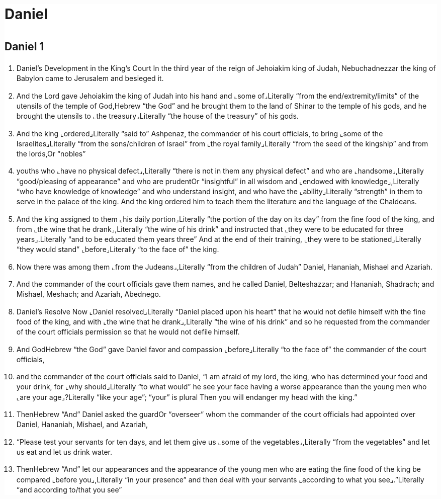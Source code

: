 # Daniel

## Daniel 1

1.  Daniel’s Development in the King’s Court In the third year of the reign of Jehoiakim king of Judah, Nebuchadnezzar the king of Babylon came to Jerusalem and besieged it.

2. And the Lord gave Jehoiakim the king of Judah into his hand and ⌞some of⌟Literally “from the end/extremity/limits” of the utensils of the temple of God,Hebrew “the God” and he brought them to the land of Shinar to the temple of his gods, and he brought the utensils to ⌞the treasury⌟Literally “the house of the treasury” of his gods. 

3. And the king ⌞ordered⌟Literally “said to” Ashpenaz, the commander of his court officials, to bring ⌞some of the Israelites⌟Literally “from the sons/children of Israel” from ⌞the royal family⌟Literally “from the seed of the kingship” and from the lords,Or “nobles”

4. youths who ⌞have no physical defect⌟,Literally “there is not in them any physical defect” and who are ⌞handsome⌟,Literally “good/pleasing of appearance” and who are prudentOr “insightful” in all wisdom and ⌞endowed with knowledge⌟,Literally “who have knowledge of knowledge” and who understand insight, and who have the ⌞ability⌟Literally “strength” in them to serve in the palace of the king. And the king ordered him to teach them the literature and the language of the Chaldeans.

5. And the king assigned to them ⌞his daily portion⌟Literally “the portion of the day on its day” from the fine food of the king, and from ⌞the wine that he drank⌟,Literally “the wine of his drink” and instructed that ⌞they were to be educated for three years⌟.Literally “and to be educated them years three” And at the end of their training, ⌞they were to be stationed⌟Literally “they would stand” ⌞before⌟Literally “to the face of” the king.

6. Now there was among them ⌞from the Judeans⌟,Literally “from the children of Judah” Daniel, Hananiah, Mishael and Azariah.

7. And the commander of the court officials gave them names, and he called Daniel, Belteshazzar; and Hananiah, Shadrach; and Mishael, Meshach; and Azariah, Abednego.  

8.  Daniel’s Resolve Now ⌞Daniel resolved⌟Literally “Daniel placed upon his heart” that he would not defile himself with the fine food of the king, and with ⌞the wine that he drank⌟,Literally “the wine of his drink” and so he requested from the commander of the court officials permission so that he would not defile himself.

9. And GodHebrew “the God” gave Daniel favor and compassion ⌞before⌟Literally “to the face of” the commander of the court officials,

10. and the commander of the court officials said to Daniel, “I am afraid of my lord, the king, who has determined your food and your drink, for ⌞why should⌟Literally “to what would” he see your face having a worse appearance than the young men who ⌞are your age⌟?Literally “like your age”; “your” is plural Then you will endanger my head with the king.”

11. ThenHebrew “And” Daniel asked the guardOr “overseer” whom the commander of the court officials had appointed over Daniel, Hananiah, Mishael, and Azariah,

12. “Please test your servants for ten days, and let them give us ⌞some of the vegetables⌟,Literally “from the vegetables” and let us eat and let us drink water.

13. ThenHebrew “And” let our appearances and the appearance of the young men who are eating the fine food of the king be compared ⌞before you⌟,Literally “in your presence” and then deal with your servants ⌞according to what you see⌟.”Literally “and according to/that you see”
